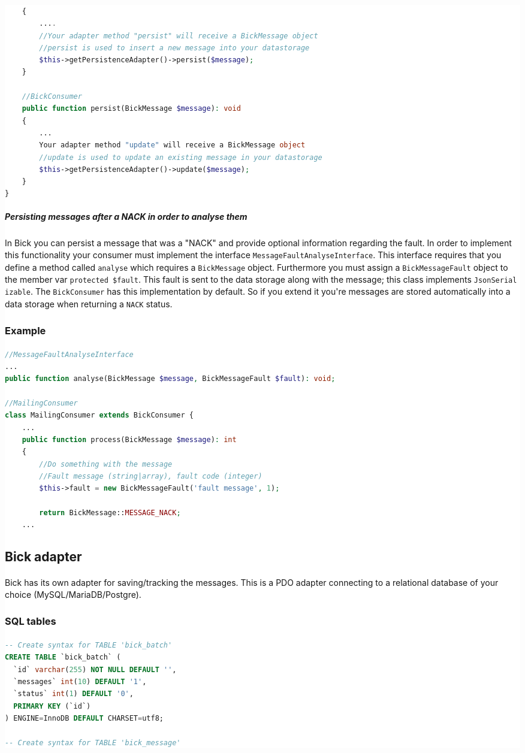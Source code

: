 ```php
    {
        ....
        //Your adapter method "persist" will receive a BickMessage object
        //persist is used to insert a new message into your datastorage
        $this->getPersistenceAdapter()->persist($message);
    }
    
    //BickConsumer
    public function persist(BickMessage $message): void
    {
        ...
        Your adapter method "update" will receive a BickMessage object
        //update is used to update an existing message in your datastorage
        $this->getPersistenceAdapter()->update($message);
    }
}
```
##### Persisting messages after a NACK in order to analyse them
In Bick you can persist a message that was a "NACK" and provide optional information regarding the fault. In order to implement this functionality your consumer must implement the interface `MessageFaultAnalyseInterface`.
This interface requires that you define a method called `analyse` which requires a `BickMessage` object.
Furthermore you must assign a `BickMessageFault` object to the member var `protected $fault`. This fault is sent to the data storage along with the message; this class implements `JsonSerializable`. 
The `BickConsumer` has this implementation by default. So if you extend it you're messages are stored automatically into a data storage when returning a `NACK` status.
### Example
```php
//MessageFaultAnalyseInterface
...
public function analyse(BickMessage $message, BickMessageFault $fault): void;

//MailingConsumer
class MailingConsumer extends BickConsumer {
    ...
    public function process(BickMessage $message): int
    {
        //Do something with the message
        //Fault message (string|array), fault code (integer)
        $this->fault = new BickMessageFault('fault message', 1);

        return BickMessage::MESSAGE_NACK;
    ...
```

## Bick adapter
Bick has its own adapter for saving/tracking the messages. This is a PDO adapter connecting to a relational database of your choice (MySQL/MariaDB/Postgre).
### SQL tables
```sql
-- Create syntax for TABLE 'bick_batch'
CREATE TABLE `bick_batch` (
  `id` varchar(255) NOT NULL DEFAULT '',
  `messages` int(10) DEFAULT '1',
  `status` int(1) DEFAULT '0',
  PRIMARY KEY (`id`)
) ENGINE=InnoDB DEFAULT CHARSET=utf8;

-- Create syntax for TABLE 'bick_message'
```